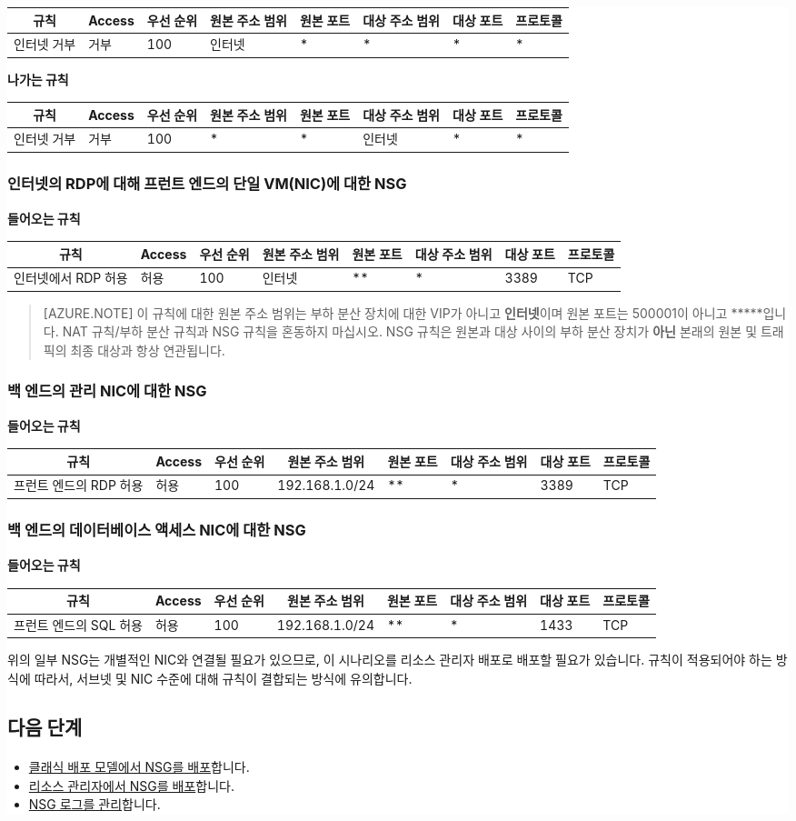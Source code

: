 |규칙|Access|우선 순위|원본 주소 범위|원본 포트|대상 주소 범위|대상 포트|프로토콜|
|---|---|---|---|---|---|---|---|
|인터넷 거부|거부|100|인터넷|*|*|*|*|

**나가는 규칙**

|규칙|Access|우선 순위|원본 주소 범위|원본 포트|대상 주소 범위|대상 포트|프로토콜|
|---|---|---|---|---|---|---|---|
|인터넷 거부|거부|100|*|*|인터넷|*|*|

### 인터넷의 RDP에 대해 프런트 엔드의 단일 VM(NIC)에 대한 NSG

**들어오는 규칙**

|규칙|Access|우선 순위|원본 주소 범위|원본 포트|대상 주소 범위|대상 포트|프로토콜|
|---|---|---|---|---|---|---|---|
|인터넷에서 RDP 허용|허용|100|인터넷|**|*|3389|TCP|

>[AZURE.NOTE] 이 규칙에 대한 원본 주소 범위는 부하 분산 장치에 대한 VIP가 아니고 **인터넷**이며 원본 포트는 500001이 아니고 *****입니다. NAT 규칙/부하 분산 규칙과 NSG 규칙을 혼동하지 마십시오. NSG 규칙은 원본과 대상 사이의 부하 분산 장치가 **아닌** 본래의 원본 및 트래픽의 최종 대상과 항상 연관됩니다.

### 백 엔드의 관리 NIC에 대한 NSG

**들어오는 규칙**

|규칙|Access|우선 순위|원본 주소 범위|원본 포트|대상 주소 범위|대상 포트|프로토콜|
|---|---|---|---|---|---|---|---|
|프런트 엔드의 RDP 허용|허용|100|192\.168.1.0/24|**|*|3389|TCP|

### 백 엔드의 데이터베이스 액세스 NIC에 대한 NSG

**들어오는 규칙**

|규칙|Access|우선 순위|원본 주소 범위|원본 포트|대상 주소 범위|대상 포트|프로토콜|
|---|---|---|---|---|---|---|---|
|프런트 엔드의 SQL 허용|허용|100|192\.168.1.0/24|**|*|1433|TCP|

위의 일부 NSG는 개별적인 NIC와 연결될 필요가 있으므로, 이 시나리오를 리소스 관리자 배포로 배포할 필요가 있습니다. 규칙이 적용되어야 하는 방식에 따라서, 서브넷 및 NIC 수준에 대해 규칙이 결합되는 방식에 유의합니다.

## 다음 단계

- [클래식 배포 모델에서 NSG를 배포](virtual-networks-create-nsg-classic-ps.md)합니다.
- [리소스 관리자에서 NSG를 배포](virtual-networks-create-nsg-arm-pportal.md)합니다.
- [NSG 로그를 관리](virtual-network-nsg-manage-log.md)합니다.

[green]: ./media/virtual-network-nsg-overview/green.png
[yellow]: ./media/virtual-network-nsg-overview/yellow.png
[red]: ./media/virtual-network-nsg-overview/red.png


